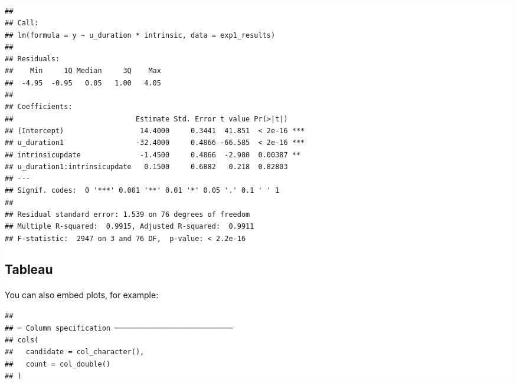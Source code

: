     ## 
    ## Call:
    ## lm(formula = y ~ u_duration * intrinsic, data = exp1_results)
    ## 
    ## Residuals:
    ##    Min     1Q Median     3Q    Max 
    ##  -4.95  -0.95   0.05   1.00   4.05 
    ## 
    ## Coefficients:
    ##                             Estimate Std. Error t value Pr(>|t|)    
    ## (Intercept)                  14.4000     0.3441  41.851  < 2e-16 ***
    ## u_duration1                 -32.4000     0.4866 -66.585  < 2e-16 ***
    ## intrinsicupdate              -1.4500     0.4866  -2.980  0.00387 ** 
    ## u_duration1:intrinsicupdate   0.1500     0.6882   0.218  0.82803    
    ## ---
    ## Signif. codes:  0 '***' 0.001 '**' 0.01 '*' 0.05 '.' 0.1 ' ' 1
    ## 
    ## Residual standard error: 1.539 on 76 degrees of freedom
    ## Multiple R-squared:  0.9915, Adjusted R-squared:  0.9911 
    ## F-statistic:  2947 on 3 and 76 DF,  p-value: < 2.2e-16

## Tableau

You can also embed plots, for example:

    ## 
    ## ─ Column specification ────────────────────────────
    ## cols(
    ##   candidate = col_character(),
    ##   count = col_double()
    ## )
